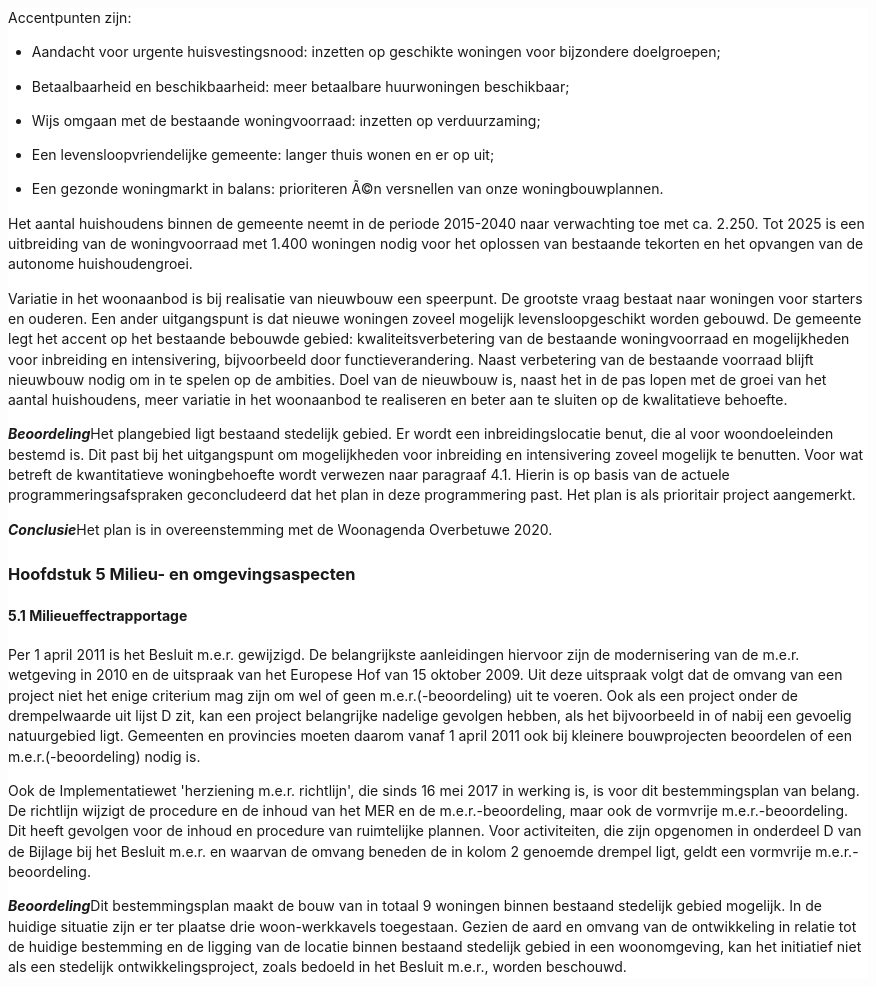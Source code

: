 Accentpunten zijn:

* Aandacht voor urgente huisvestingsnood: inzetten op geschikte woningen voor bijzondere doelgroepen;

* Betaalbaarheid en beschikbaarheid: meer betaalbare huurwoningen beschikbaar;

* Wijs omgaan met de bestaande woningvoorraad: inzetten op verduurzaming;

* Een levensloopvriendelijke gemeente: langer thuis wonen en er op uit;

* Een gezonde woningmarkt in balans: prioriteren Ã©n versnellen van onze woningbouwplannen.

Het aantal huishoudens binnen de gemeente neemt in de periode 2015\-2040 naar verwachting toe met ca. 2\.250\. Tot 2025 is een uitbreiding van de woningvoorraad met 1\.400 woningen nodig voor het oplossen van bestaande tekorten en het opvangen van de autonome huishoudengroei.

Variatie in het woonaanbod is bij realisatie van nieuwbouw een speerpunt. De grootste vraag bestaat naar woningen voor starters en ouderen. Een ander uitgangspunt is dat nieuwe woningen zoveel mogelijk levensloopgeschikt worden gebouwd. De gemeente legt het accent op het bestaande bebouwde gebied: kwaliteitsverbetering van de bestaande woningvoorraad en mogelijkheden voor inbreiding en intensivering, bijvoorbeeld door functieverandering. Naast verbetering van de bestaande voorraad blijft nieuwbouw nodig om in te spelen op de ambities. Doel van de nieuwbouw is, naast het in de pas lopen met de groei van het aantal huishoudens, meer variatie in het woonaanbod te realiseren en beter aan te sluiten op de kwalitatieve behoefte.

***Beoordeling***Het plangebied ligt bestaand stedelijk gebied. Er wordt een inbreidingslocatie benut, die al voor woondoeleinden bestemd is. Dit past bij het uitgangspunt om mogelijkheden voor inbreiding en intensivering zoveel mogelijk te benutten. Voor wat betreft de kwantitatieve woningbehoefte wordt verwezen naar paragraaf 4\.1. Hierin is op basis van de actuele programmeringsafspraken geconcludeerd dat het plan in deze programmering past. Het plan is als prioritair project aangemerkt.

***Conclusie***Het plan is in overeenstemming met de Woonagenda Overbetuwe 2020\.

### Hoofdstuk 5 Milieu\- en omgevingsaspecten

#### 5\.1 Milieueffectrapportage

Per 1 april 2011 is het Besluit m.e.r. gewijzigd. De belangrijkste aanleidingen hiervoor zijn de modernisering van de m.e.r. wetgeving in 2010 en de uitspraak van het Europese Hof van 15 oktober 2009\. Uit deze uitspraak volgt dat de omvang van een project niet het enige criterium mag zijn om wel of geen m.e.r.(\-beoordeling) uit te voeren. Ook als een project onder de drempelwaarde uit lijst D zit, kan een project belangrijke nadelige gevolgen hebben, als het bijvoorbeeld in of nabij een gevoelig natuurgebied ligt. Gemeenten en provincies moeten daarom vanaf 1 april 2011 ook bij kleinere bouwprojecten beoordelen of een m.e.r.(\-beoordeling) nodig is.

Ook de Implementatiewet 'herziening m.e.r. richtlijn', die sinds 16 mei 2017 in werking is, is voor dit bestemmingsplan van belang. De richtlijn wijzigt de procedure en de inhoud van het MER en de m.e.r.\-beoordeling, maar ook de vormvrije m.e.r.\-beoordeling. Dit heeft gevolgen voor de inhoud en procedure van ruimtelijke plannen. Voor activiteiten, die zijn opgenomen in onderdeel D van de Bijlage bij het Besluit m.e.r. en waarvan de omvang beneden de in kolom 2 genoemde drempel ligt, geldt een vormvrije m.e.r.\-beoordeling.

***Beoordeling***Dit bestemmingsplan maakt de bouw van in totaal 9 woningen binnen bestaand stedelijk gebied mogelijk. In de huidige situatie zijn er ter plaatse drie woon\-werkkavels toegestaan. Gezien de aard en omvang van de ontwikkeling in relatie tot de huidige bestemming en de ligging van de locatie binnen bestaand stedelijk gebied in een woonomgeving, kan het initiatief niet als een stedelijk ontwikkelingsproject, zoals bedoeld in het Besluit m.e.r., worden beschouwd.
